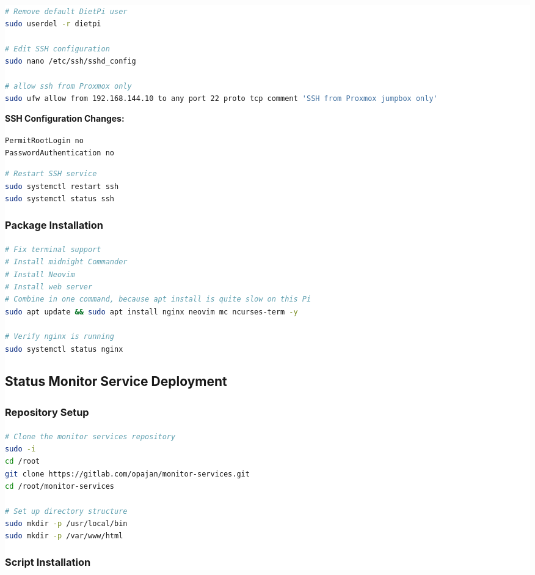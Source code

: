 ```bash
# Remove default DietPi user
sudo userdel -r dietpi

# Edit SSH configuration
sudo nano /etc/ssh/sshd_config

# allow ssh from Proxmox only
sudo ufw allow from 192.168.144.10 to any port 22 proto tcp comment 'SSH from Proxmox jumpbox only'
```

**SSH Configuration Changes:**
```
PermitRootLogin no
PasswordAuthentication no
```

```bash
# Restart SSH service
sudo systemctl restart ssh
sudo systemctl status ssh
```

### Package Installation

```bash
# Fix terminal support
# Install midnight Commander
# Install Neovim
# Install web server
# Combine in one command, because apt install is quite slow on this Pi
sudo apt update && sudo apt install nginx neovim mc ncurses-term -y

# Verify nginx is running
sudo systemctl status nginx
```

## Status Monitor Service Deployment

### Repository Setup

```bash
# Clone the monitor services repository
sudo -i
cd /root
git clone https://gitlab.com/opajan/monitor-services.git
cd /root/monitor-services

# Set up directory structure
sudo mkdir -p /usr/local/bin
sudo mkdir -p /var/www/html
```

### Script Installation
